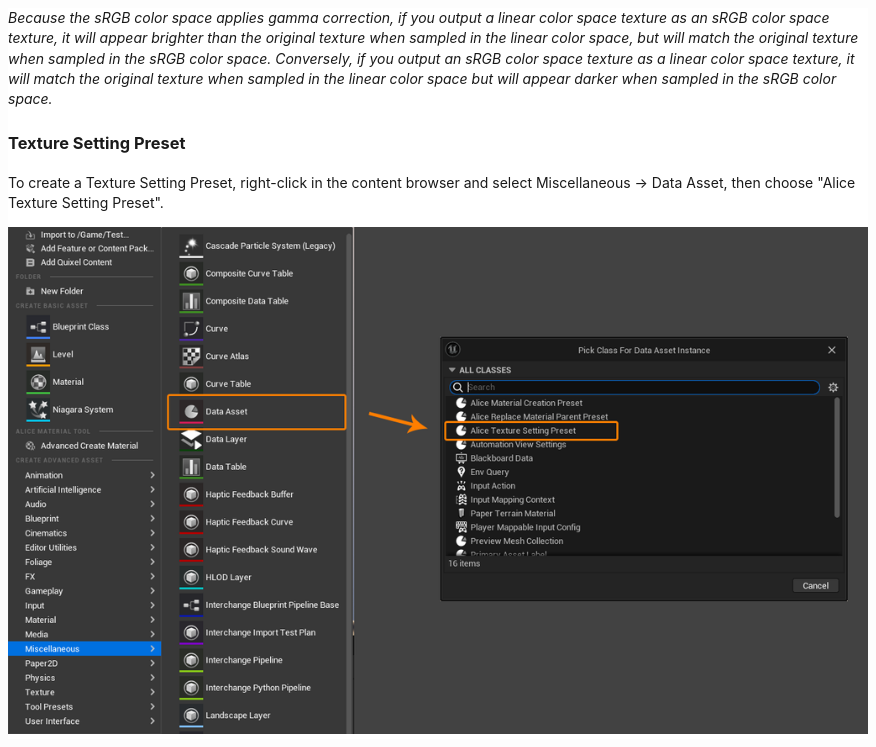 

*Because the sRGB color space applies gamma correction, if you output a linear color space texture as an sRGB color space texture, it will appear brighter than the original texture when sampled in the linear color space, but will match the original texture when sampled in the sRGB color space. Conversely, if you output an sRGB color space texture as a linear color space texture, it will match the original texture when sampled in the linear color space but will appear darker when sampled in the sRGB color space.*



### Texture Setting Preset

To create a Texture Setting Preset, right-click in the content browser and select Miscellaneous -> Data Asset, then choose "Alice Texture Setting Preset".

<img src="Pic/MergeMaterial_CreatePreset.png" style="zoom:100%;margin: auto 0" />
